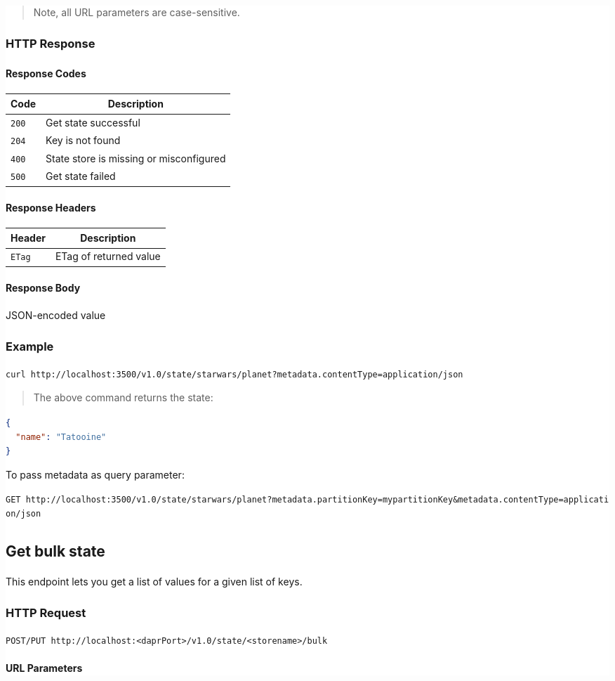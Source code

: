 > Note, all URL parameters are case-sensitive.

### HTTP Response

#### Response Codes

Code | Description
---- | -----------
`200`  | Get state successful
`204`  | Key is not found
`400`  | State store is missing or misconfigured
`500`  | Get state failed

#### Response Headers

Header | Description
--------- | -----------
`ETag` | ETag of returned value

#### Response Body

JSON-encoded value

### Example

```shell
curl http://localhost:3500/v1.0/state/starwars/planet?metadata.contentType=application/json
```

> The above command returns the state:

```json
{
  "name": "Tatooine"
}
```

To pass metadata as query parameter:

```
GET http://localhost:3500/v1.0/state/starwars/planet?metadata.partitionKey=mypartitionKey&metadata.contentType=application/json
```

## Get bulk state

This endpoint lets you get a list of values for a given list of keys.

### HTTP Request

```
POST/PUT http://localhost:<daprPort>/v1.0/state/<storename>/bulk
```

#### URL Parameters
